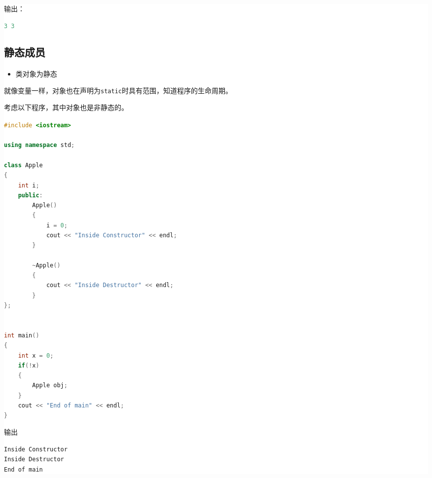输出：

```c++
3 3
```

## 静态成员

- 类对象为静态

就像变量一样，对象也在声明为`static`时具有范围，知道程序的生命周期。

考虑以下程序，其中对象也是非静态的。

```c++
#include <iostream>

using namespace std;

class Apple
{
    int i;
    public:
        Apple()
        {
            i = 0;
            cout << "Inside Constructor" << endl;
        }

        ~Apple()
        {
            cout << "Inside Destructor" << endl;
        }
};


int main()
{
    int x = 0;
    if(!x)
    {
        Apple obj;
    }
    cout << "End of main" << endl;
}
```

输出

```c++
Inside Constructor
Inside Destructor
End of main
```
